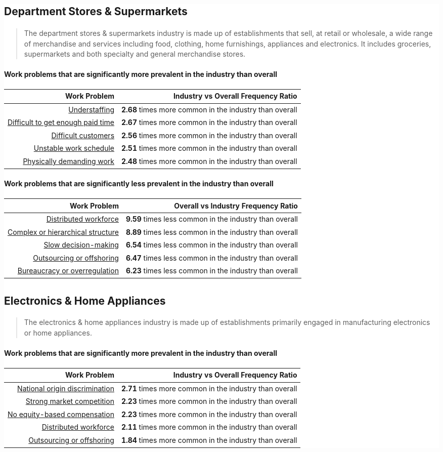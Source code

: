## Department Stores & Supermarkets
> The department stores & supermarkets industry is made up of establishments that sell, at retail or wholesale, a wide range of merchandise and services including food, clothing, home furnishings, appliances and electronics. It includes groceries, supermarkets and both specialty and general merchandise stores.

#### Work problems that are significantly __more__ prevalent in the industry than overall

| Work Problem | Industry vs Overall Frequency Ratio |
|-------------:|-------------------:|
| [ Understaffing ](dimensions/business_performance.md#understaffing) | __2.68__ times more common in the industry than overall |
| [ Difficult to get enough paid time ](dimensions/work_organization.md#difficult-to-get-enough-paid-time) | __2.67__ times more common in the industry than overall |
| [ Difficult customers ](dimensions/opportunities.md#difficult-customers) | __2.56__ times more common in the industry than overall |
| [ Unstable work schedule ](dimensions/work_organization.md#unstable-work-schedule) | __2.51__ times more common in the industry than overall |
| [ Physically demanding work ](dimensions/opportunities.md#physically-demanding-work) | __2.48__ times more common in the industry than overall |

#### Work problems that are significantly __less__ prevalent in the industry than overall

| Work Problem | Overall vs Industry Frequency Ratio |
|-------------:|-------------------:|
|  [ Distributed workforce ](dimensions/business_performance.md#distributed-workforce) | __9.59__ times less common in the industry than overall |
|  [ Complex or hierarchical structure ](dimensions/strategy.md#complex-or-hierarchical-structure) | __8.89__ times less common in the industry than overall |
|  [ Slow decision-making ](dimensions/leadership.md#slow-decision-making) | __6.54__ times less common in the industry than overall |
|  [ Outsourcing or offshoring ](dimensions/business_performance.md#outsourcing-or-offshoring) | __6.47__ times less common in the industry than overall |
|  [ Bureaucracy or overregulation ](dimensions/work_organization.md#bureaucracy-or-overregulation) | __6.23__ times less common in the industry than overall |

## Electronics & Home Appliances
> The electronics & home appliances industry is made up of establishments primarily engaged in manufacturing electronics or home appliances.

#### Work problems that are significantly __more__ prevalent in the industry than overall

| Work Problem | Industry vs Overall Frequency Ratio |
|-------------:|-------------------:|
| [ National origin discrimination ](dimensions/culture.md#national-origin-discrimination) | __2.71__ times more common in the industry than overall |
| [ Strong market competition ](dimensions/business_performance.md#strong-market-competition) | __2.23__ times more common in the industry than overall |
| [ No equity-based compensation ](dimensions/rewards.md#no-equity-based-compensation) | __2.23__ times more common in the industry than overall |
| [ Distributed workforce ](dimensions/business_performance.md#distributed-workforce) | __2.11__ times more common in the industry than overall |
| [ Outsourcing or offshoring ](dimensions/business_performance.md#outsourcing-or-offshoring) | __1.84__ times more common in the industry than overall |
